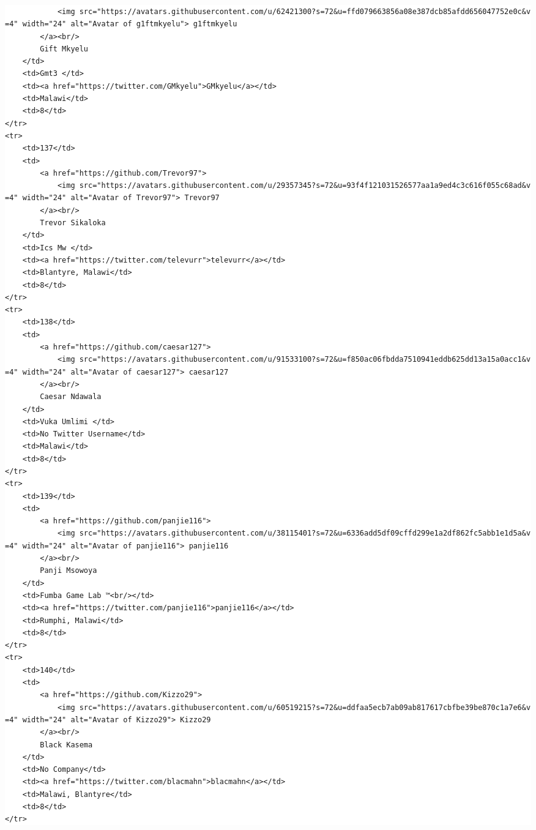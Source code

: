 				<img src="https://avatars.githubusercontent.com/u/62421300?s=72&u=ffd079663856a08e387dcb85afdd656047752e0c&v=4" width="24" alt="Avatar of g1ftmkyelu"> g1ftmkyelu
			</a><br/>
			Gift Mkyelu
		</td>
		<td>Gmt3 </td>
		<td><a href="https://twitter.com/GMkyelu">GMkyelu</a></td>
		<td>Malawi</td>
		<td>8</td>
	</tr>
	<tr>
		<td>137</td>
		<td>
			<a href="https://github.com/Trevor97">
				<img src="https://avatars.githubusercontent.com/u/29357345?s=72&u=93f4f121031526577aa1a9ed4c3c616f055c68ad&v=4" width="24" alt="Avatar of Trevor97"> Trevor97
			</a><br/>
			Trevor Sikaloka
		</td>
		<td>Ics Mw </td>
		<td><a href="https://twitter.com/televurr">televurr</a></td>
		<td>Blantyre, Malawi</td>
		<td>8</td>
	</tr>
	<tr>
		<td>138</td>
		<td>
			<a href="https://github.com/caesar127">
				<img src="https://avatars.githubusercontent.com/u/91533100?s=72&u=f850ac06fbdda7510941eddb625dd13a15a0acc1&v=4" width="24" alt="Avatar of caesar127"> caesar127
			</a><br/>
			Caesar Ndawala
		</td>
		<td>Vuka Umlimi </td>
		<td>No Twitter Username</td>
		<td>Malawi</td>
		<td>8</td>
	</tr>
	<tr>
		<td>139</td>
		<td>
			<a href="https://github.com/panjie116">
				<img src="https://avatars.githubusercontent.com/u/38115401?s=72&u=6336add5df09cffd299e1a2df862fc5abb1e1d5a&v=4" width="24" alt="Avatar of panjie116"> panjie116
			</a><br/>
			Panji Msowoya
		</td>
		<td>Fumba Game Lab ™<br/></td>
		<td><a href="https://twitter.com/panjie116">panjie116</a></td>
		<td>Rumphi, Malawi</td>
		<td>8</td>
	</tr>
	<tr>
		<td>140</td>
		<td>
			<a href="https://github.com/Kizzo29">
				<img src="https://avatars.githubusercontent.com/u/60519215?s=72&u=ddfaa5ecb7ab09ab817617cbfbe39be870c1a7e6&v=4" width="24" alt="Avatar of Kizzo29"> Kizzo29
			</a><br/>
			Black Kasema
		</td>
		<td>No Company</td>
		<td><a href="https://twitter.com/blacmahn">blacmahn</a></td>
		<td>Malawi, Blantyre</td>
		<td>8</td>
	</tr>